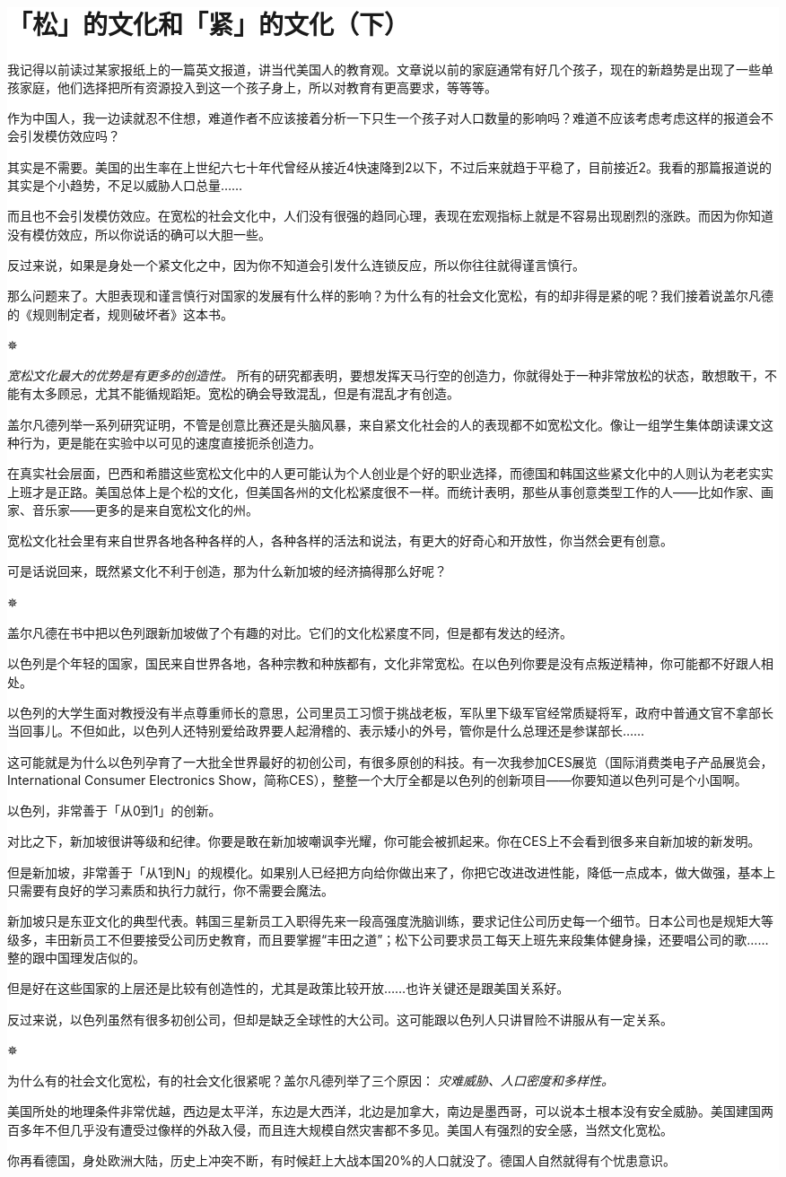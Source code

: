 # 「松」的文化和「紧」的文化（下）

我记得以前读过某家报纸上的一篇英文报道，讲当代美国人的教育观。文章说以前的家庭通常有好几个孩子，现在的新趋势是出现了一些单孩家庭，他们选择把所有资源投入到这一个孩子身上，所以对教育有更高要求，等等等。

作为中国人，我一边读就忍不住想，难道作者不应该接着分析一下只生一个孩子对人口数量的影响吗？难道不应该考虑考虑这样的报道会不会引发模仿效应吗？

其实是不需要。美国的出生率在上世纪六七十年代曾经从接近4快速降到2以下，不过后来就趋于平稳了，目前接近2。我看的那篇报道说的其实是个小趋势，不足以威胁人口总量……

而且也不会引发模仿效应。在宽松的社会文化中，人们没有很强的趋同心理，表现在宏观指标上就是不容易出现剧烈的涨跌。而因为你知道没有模仿效应，所以你说话的确可以大胆一些。

反过来说，如果是身处一个紧文化之中，因为你不知道会引发什么连锁反应，所以你往往就得谨言慎行。

那么问题来了。大胆表现和谨言慎行对国家的发展有什么样的影响？为什么有的社会文化宽松，有的却非得是紧的呢？我们接着说盖尔凡德的《规则制定者，规则破坏者》这本书。

✵

 *宽松文化最大的优势是有更多的创造性。* 所有的研究都表明，要想发挥天马行空的创造力，你就得处于一种非常放松的状态，敢想敢干，不能有太多顾忌，尤其不能循规蹈矩。宽松的确会导致混乱，但是有混乱才有创造。

盖尔凡德列举一系列研究证明，不管是创意比赛还是头脑风暴，来自紧文化社会的人的表现都不如宽松文化。像让一组学生集体朗读课文这种行为，更是能在实验中以可见的速度直接扼杀创造力。

在真实社会层面，巴西和希腊这些宽松文化中的人更可能认为个人创业是个好的职业选择，而德国和韩国这些紧文化中的人则认为老老实实上班才是正路。美国总体上是个松的文化，但美国各州的文化松紧度很不一样。而统计表明，那些从事创意类型工作的人——比如作家、画家、音乐家——更多的是来自宽松文化的州。

宽松文化社会里有来自世界各地各种各样的人，各种各样的活法和说法，有更大的好奇心和开放性，你当然会更有创意。

可是话说回来，既然紧文化不利于创造，那为什么新加坡的经济搞得那么好呢？

✵

盖尔凡德在书中把以色列跟新加坡做了个有趣的对比。它们的文化松紧度不同，但是都有发达的经济。

以色列是个年轻的国家，国民来自世界各地，各种宗教和种族都有，文化非常宽松。在以色列你要是没有点叛逆精神，你可能都不好跟人相处。

以色列的大学生面对教授没有半点尊重师长的意思，公司里员工习惯于挑战老板，军队里下级军官经常质疑将军，政府中普通文官不拿部长当回事儿。不但如此，以色列人还特别爱给政界要人起滑稽的、表示矮小的外号，管你是什么总理还是参谋部长……

这可能就是为什么以色列孕育了一大批全世界最好的初创公司，有很多原创的科技。有一次我参加CES展览（国际消费类电子产品展览会，International Consumer Electronics Show，简称CES），整整一个大厅全都是以色列的创新项目——你要知道以色列可是个小国啊。

以色列，非常善于「从0到1」的创新。

对比之下，新加坡很讲等级和纪律。你要是敢在新加坡嘲讽李光耀，你可能会被抓起来。你在CES上不会看到很多来自新加坡的新发明。

但是新加坡，非常善于「从1到N」的规模化。如果别人已经把方向给你做出来了，你把它改进改进性能，降低一点成本，做大做强，基本上只需要有良好的学习素质和执行力就行，你不需要会魔法。

新加坡只是东亚文化的典型代表。韩国三星新员工入职得先来一段高强度洗脑训练，要求记住公司历史每一个细节。日本公司也是规矩大等级多，丰田新员工不但要接受公司历史教育，而且要掌握“丰田之道”；松下公司要求员工每天上班先来段集体健身操，还要唱公司的歌……整的跟中国理发店似的。

但是好在这些国家的上层还是比较有创造性的，尤其是政策比较开放……也许关键还是跟美国关系好。

反过来说，以色列虽然有很多初创公司，但却是缺乏全球性的大公司。这可能跟以色列人只讲冒险不讲服从有一定关系。

✵

为什么有的社会文化宽松，有的社会文化很紧呢？盖尔凡德列举了三个原因： *灾难威胁、人口密度和多样性。*

美国所处的地理条件非常优越，西边是太平洋，东边是大西洋，北边是加拿大，南边是墨西哥，可以说本土根本没有安全威胁。美国建国两百多年不但几乎没有遭受过像样的外敌入侵，而且连大规模自然灾害都不多见。美国人有强烈的安全感，当然文化宽松。

你再看德国，身处欧洲大陆，历史上冲突不断，有时候赶上大战本国20%的人口就没了。德国人自然就得有个忧患意识。
